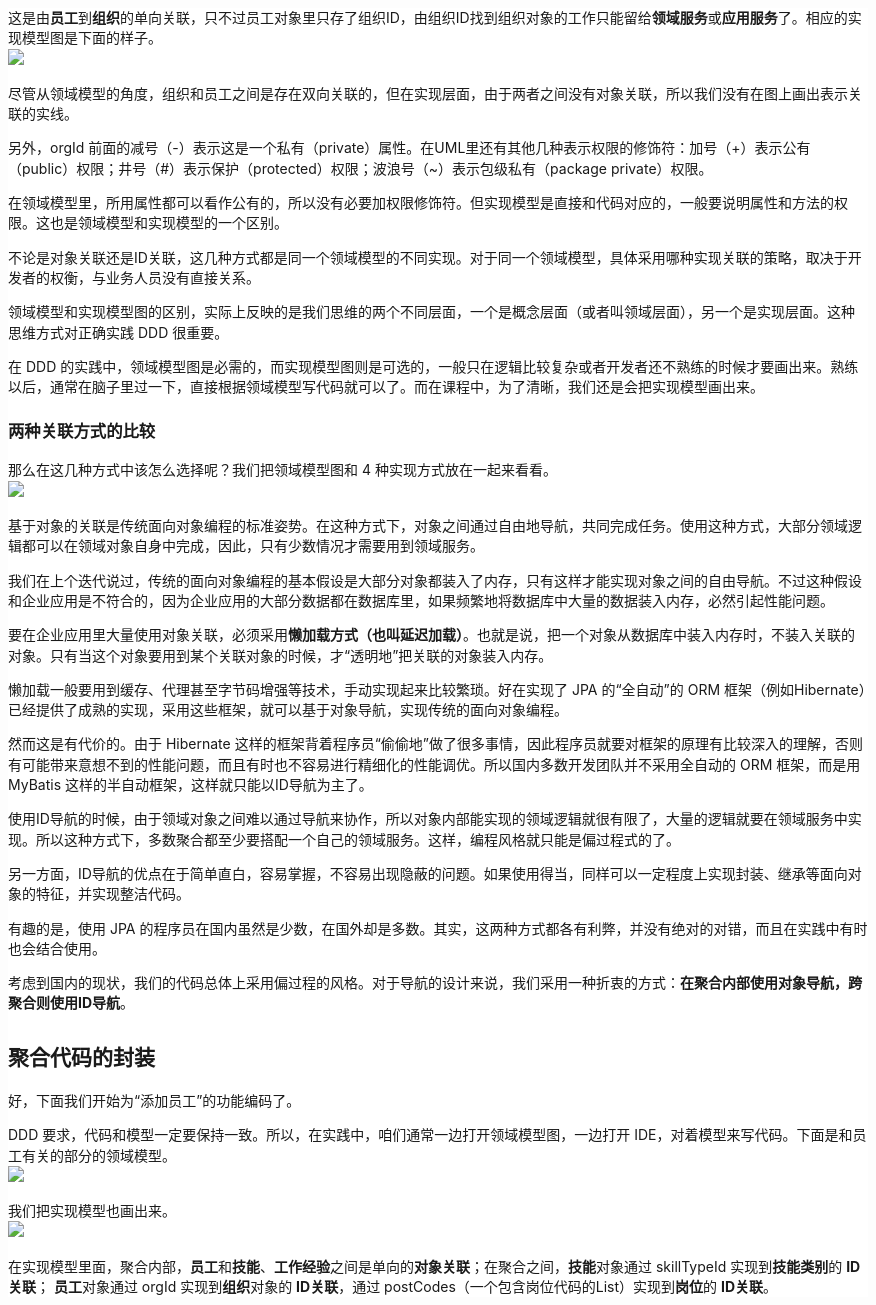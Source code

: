 这是由**员工**到**组织**的单向关联，只不过员工对象里只存了组织ID，由组织ID找到组织对象的工作只能留给**领域服务**或**应用服务**了。相应的实现模型图是下面的样子。  
![](https://static001.geekbang.org/resource/image/b0/fb/b0015fd637717fcd0acf5078a56c62fb.jpg?wh=3008x2150)

尽管从领域模型的角度，组织和员工之间是存在双向关联的，但在实现层面，由于两者之间没有对象关联，所以我们没有在图上画出表示关联的实线。

另外，orgId 前面的减号（-）表示这是一个私有（private）属性。在UML里还有其他几种表示权限的修饰符：加号（+）表示公有（public）权限；井号（#）表示保护（protected）权限；波浪号（~）表示包级私有（package private）权限。

在领域模型里，所用属性都可以看作公有的，所以没有必要加权限修饰符。但实现模型是直接和代码对应的，一般要说明属性和方法的权限。这也是领域模型和实现模型的一个区别。

不论是对象关联还是ID关联，这几种方式都是同一个领域模型的不同实现。对于同一个领域模型，具体采用哪种实现关联的策略，取决于开发者的权衡，与业务人员没有直接关系。

领域模型和实现模型图的区别，实际上反映的是我们思维的两个不同层面，一个是概念层面（或者叫领域层面），另一个是实现层面。这种思维方式对正确实践 DDD 很重要。

在 DDD 的实践中，领域模型图是必需的，而实现模型图则是可选的，一般只在逻辑比较复杂或者开发者还不熟练的时候才要画出来。熟练以后，通常在脑子里过一下，直接根据领域模型写代码就可以了。而在课程中，为了清晰，我们还是会把实现模型画出来。

### 两种关联方式的比较

那么在这几种方式中该怎么选择呢？我们把领域模型图和 4 种实现方式放在一起来看看。  
![](https://static001.geekbang.org/resource/image/36/65/363cba474339f53162e61bfb49938f65.jpg?wh=3008x1671)

基于对象的关联是传统面向对象编程的标准姿势。在这种方式下，对象之间通过自由地导航，共同完成任务。使用这种方式，大部分领域逻辑都可以在领域对象自身中完成，因此，只有少数情况才需要用到领域服务。

我们在上个迭代说过，传统的面向对象编程的基本假设是大部分对象都装入了内存，只有这样才能实现对象之间的自由导航。不过这种假设和企业应用是不符合的，因为企业应用的大部分数据都在数据库里，如果频繁地将数据库中大量的数据装入内存，必然引起性能问题。

要在企业应用里大量使用对象关联，必须采用**懒加载方式（也叫延迟加载）**。也就是说，把一个对象从数据库中装入内存时，不装入关联的对象。只有当这个对象要用到某个关联对象的时候，才“透明地”把关联的对象装入内存。

懒加载一般要用到缓存、代理甚至字节码增强等技术，手动实现起来比较繁琐。好在实现了 JPA 的“全自动”的 ORM 框架（例如Hibernate）已经提供了成熟的实现，采用这些框架，就可以基于对象导航，实现传统的面向对象编程。

然而这是有代价的。由于 Hibernate 这样的框架背着程序员“偷偷地”做了很多事情，因此程序员就要对框架的原理有比较深入的理解，否则有可能带来意想不到的性能问题，而且有时也不容易进行精细化的性能调优。所以国内多数开发团队并不采用全自动的 ORM 框架，而是用MyBatis 这样的半自动框架，这样就只能以ID导航为主了。

使用ID导航的时候，由于领域对象之间难以通过导航来协作，所以对象内部能实现的领域逻辑就很有限了，大量的逻辑就要在领域服务中实现。所以这种方式下，多数聚合都至少要搭配一个自己的领域服务。这样，编程风格就只能是偏过程式的了。

另一方面，ID导航的优点在于简单直白，容易掌握，不容易出现隐蔽的问题。如果使用得当，同样可以一定程度上实现封装、继承等面向对象的特征，并实现整洁代码。

有趣的是，使用 JPA 的程序员在国内虽然是少数，在国外却是多数。其实，这两种方式都各有利弊，并没有绝对的对错，而且在实践中有时也会结合使用。

考虑到国内的现状，我们的代码总体上采用偏过程的风格。对于导航的设计来说，我们采用一种折衷的方式：**在聚合内部使用对象导航，跨聚合则使用ID导航**。

## 聚合代码的封装

好，下面我们开始为“添加员工”的功能编码了。

DDD 要求，代码和模型一定要保持一致。所以，在实践中，咱们通常一边打开领域模型图，一边打开 IDE，对着模型来写代码。下面是和员工有关的部分的领域模型。  
![](https://static001.geekbang.org/resource/image/0f/ba/0fc24eb04b2583e722a90163d348dbba.jpg?wh=2807x2260)

我们把实现模型也画出来。  
![](https://static001.geekbang.org/resource/image/d7/bd/d75f0ba017101948bbae79cee2e4d3bd.jpg?wh=2807x2260)

在实现模型里面，聚合内部，**员工**和**技能**、**工作经验**之间是单向的**对象关联**；在聚合之间，**技能**对象通过 skillTypeId 实现到**技能类别**的 **ID关联**； **员工**对象通过 orgId 实现到**组织**对象的 **ID关联**，通过 postCodes（一个包含岗位代码的List）实现到**岗位**的 **ID关联**。
